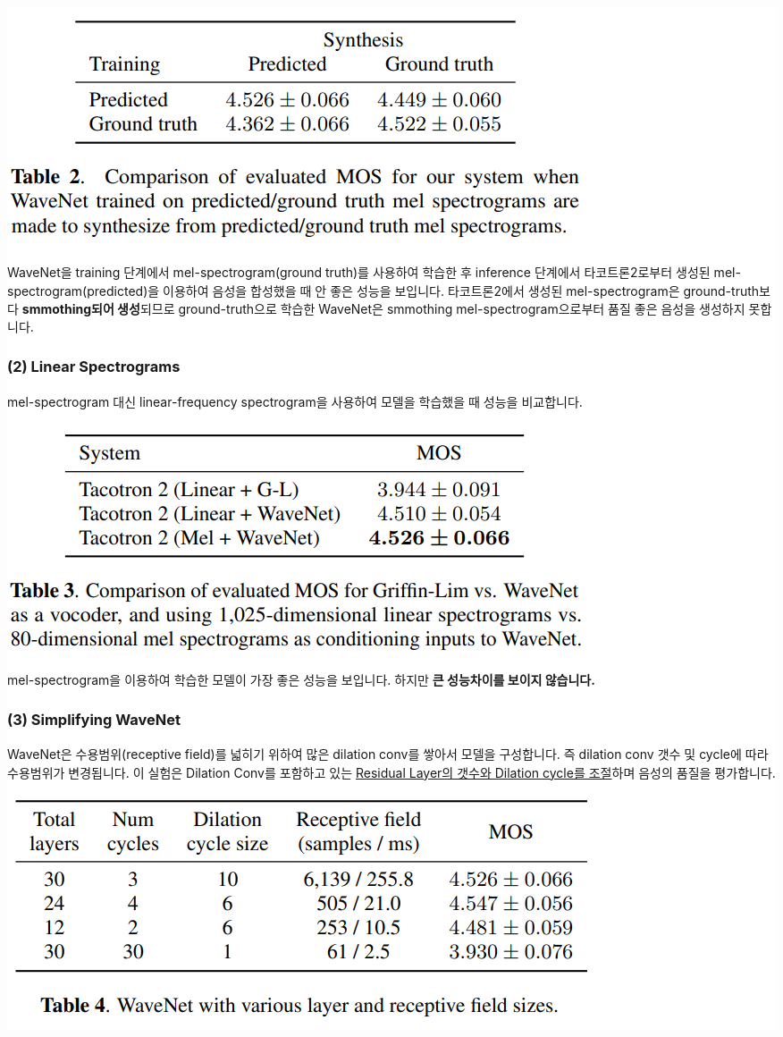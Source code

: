 ![](/img/in-post/2020/2020-10-08/synthesis_study.png)

WaveNet을 training 단계에서 mel-spectrogram(ground truth)를 사용하여 학습한 후 inference 단계에서 타코트론2로부터 생성된 mel-spectrogram(predicted)을 이용하여 음성을 합성했을 때 안 좋은 성능을 보입니다.
타코트론2에서 생성된 mel-spectrogram은 ground-truth보다 **smmothing되어 생성**되므로 ground-truth으로 학습한 WaveNet은 smmothing mel-spectrogram으로부터 품질 좋은 음성을 생성하지 못합니다.

### (2) Linear Spectrograms
mel-spectrogram 대신 linear-frequency spectrogram을 사용하여 모델을 학습했을 때 성능을 비교합니다.

![](/img/in-post/2020/2020-10-08/linear_frequency_study.png)

mel-spectrogram을 이용하여 학습한 모델이 가장 좋은 성능을 보입니다. 하지만 **큰 성능차이를 보이지 않습니다.**   

### (3) Simplifying WaveNet
WaveNet은 수용범위(receptive field)를 넓히기 위하여 많은 dilation conv를 쌓아서 모델을 구성합니다.
즉 dilation conv 갯수 및 cycle에 따라 수용범위가 변경됩니다.
이 실험은 Dilation Conv를 포함하고 있는 <u>Residual Layer의 갯수와 Dilation cycle를 조절</u>하며 음성의 품질을 평가합니다.

![](/img/in-post/2020/2020-10-08/simplify_wavenet.png)
